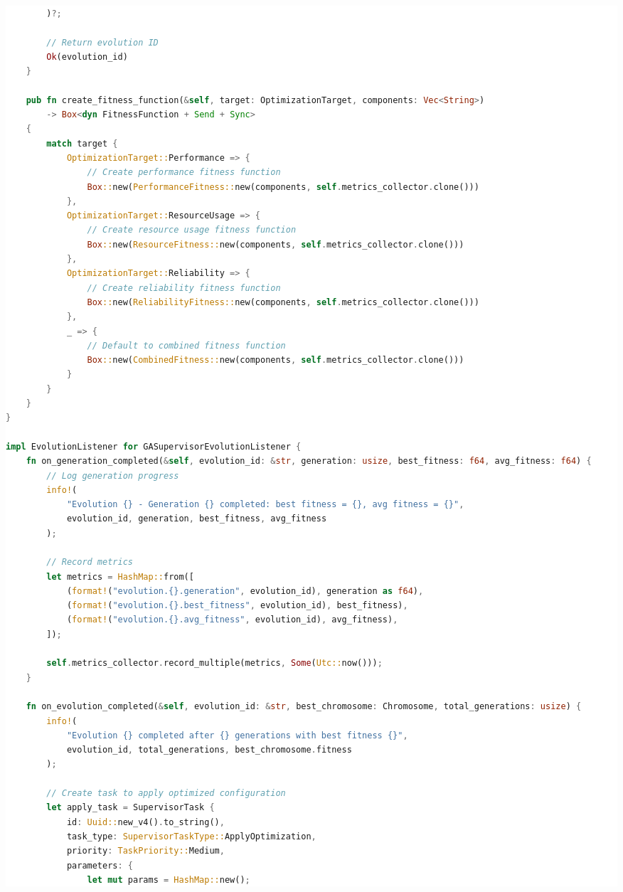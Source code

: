 ```rust
        )?;
        
        // Return evolution ID
        Ok(evolution_id)
    }
    
    pub fn create_fitness_function(&self, target: OptimizationTarget, components: Vec<String>) 
        -> Box<dyn FitnessFunction + Send + Sync> 
    {
        match target {
            OptimizationTarget::Performance => {
                // Create performance fitness function
                Box::new(PerformanceFitness::new(components, self.metrics_collector.clone()))
            },
            OptimizationTarget::ResourceUsage => {
                // Create resource usage fitness function
                Box::new(ResourceFitness::new(components, self.metrics_collector.clone()))
            },
            OptimizationTarget::Reliability => {
                // Create reliability fitness function
                Box::new(ReliabilityFitness::new(components, self.metrics_collector.clone()))
            },
            _ => {
                // Default to combined fitness function
                Box::new(CombinedFitness::new(components, self.metrics_collector.clone()))
            }
        }
    }
}

impl EvolutionListener for GASupervisorEvolutionListener {
    fn on_generation_completed(&self, evolution_id: &str, generation: usize, best_fitness: f64, avg_fitness: f64) {
        // Log generation progress
        info!(
            "Evolution {} - Generation {} completed: best fitness = {}, avg fitness = {}",
            evolution_id, generation, best_fitness, avg_fitness
        );
        
        // Record metrics
        let metrics = HashMap::from([
            (format!("evolution.{}.generation", evolution_id), generation as f64),
            (format!("evolution.{}.best_fitness", evolution_id), best_fitness),
            (format!("evolution.{}.avg_fitness", evolution_id), avg_fitness),
        ]);
        
        self.metrics_collector.record_multiple(metrics, Some(Utc::now()));
    }
    
    fn on_evolution_completed(&self, evolution_id: &str, best_chromosome: Chromosome, total_generations: usize) {
        info!(
            "Evolution {} completed after {} generations with best fitness {}",
            evolution_id, total_generations, best_chromosome.fitness
        );
        
        // Create task to apply optimized configuration
        let apply_task = SupervisorTask {
            id: Uuid::new_v4().to_string(),
            task_type: SupervisorTaskType::ApplyOptimization,
            priority: TaskPriority::Medium,
            parameters: {
                let mut params = HashMap::new();
```